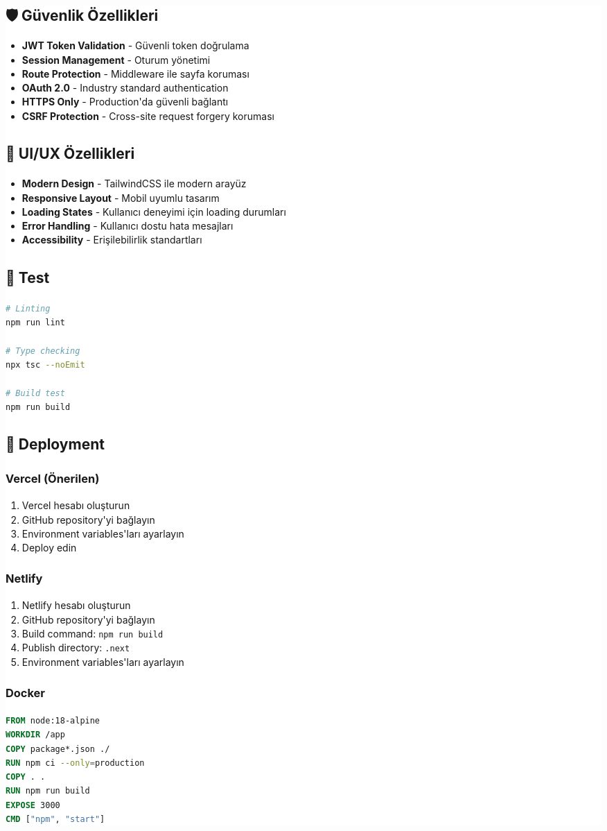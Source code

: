 ## 🛡️ Güvenlik Özellikleri

- **JWT Token Validation** - Güvenli token doğrulama
- **Session Management** - Oturum yönetimi
- **Route Protection** - Middleware ile sayfa koruması
- **OAuth 2.0** - Industry standard authentication
- **HTTPS Only** - Production'da güvenli bağlantı
- **CSRF Protection** - Cross-site request forgery koruması

## 🎨 UI/UX Özellikleri

- **Modern Design** - TailwindCSS ile modern arayüz
- **Responsive Layout** - Mobil uyumlu tasarım
- **Loading States** - Kullanıcı deneyimi için loading durumları
- **Error Handling** - Kullanıcı dostu hata mesajları
- **Accessibility** - Erişilebilirlik standartları

## 🧪 Test

```bash
# Linting
npm run lint

# Type checking
npx tsc --noEmit

# Build test
npm run build
```

## 🚀 Deployment

### Vercel (Önerilen)
1. Vercel hesabı oluşturun
2. GitHub repository'yi bağlayın
3. Environment variables'ları ayarlayın
4. Deploy edin

### Netlify
1. Netlify hesabı oluşturun
2. GitHub repository'yi bağlayın
3. Build command: `npm run build`
4. Publish directory: `.next`
5. Environment variables'ları ayarlayın

### Docker
```dockerfile
FROM node:18-alpine
WORKDIR /app
COPY package*.json ./
RUN npm ci --only=production
COPY . .
RUN npm run build
EXPOSE 3000
CMD ["npm", "start"]
```
